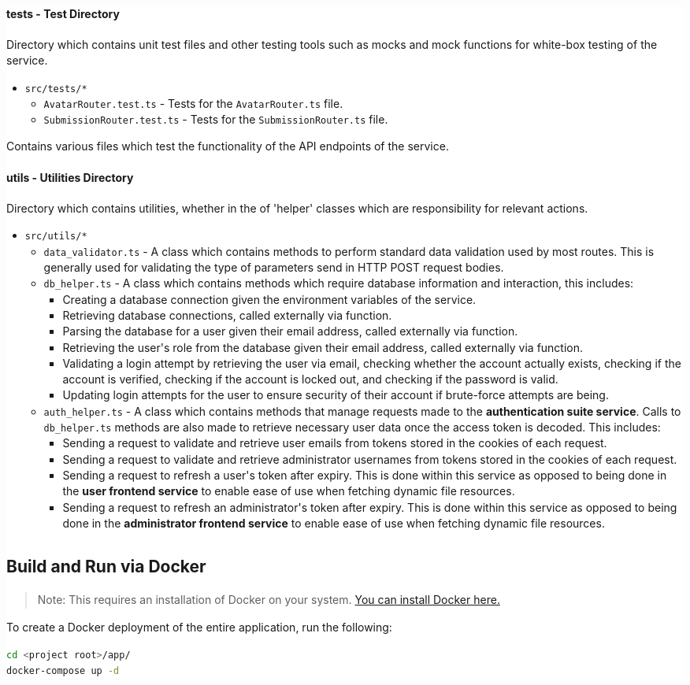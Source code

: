 #### tests - Test Directory

Directory which contains unit test files and other testing tools such as mocks and mock functions for white-box testing of the service.

* `src/tests/*`
  * `AvatarRouter.test.ts` - Tests for the `AvatarRouter.ts` file.
  * `SubmissionRouter.test.ts` - Tests for the `SubmissionRouter.ts` file.

Contains various files which test the functionality of the API endpoints of the service.

#### utils - Utilities Directory

Directory which contains utilities, whether in the of 'helper' classes which are responsibility for relevant actions.

* `src/utils/*`
  * `data_validator.ts` - A class which contains methods to perform standard data validation used by most routes. This is generally used for validating the type of parameters send in HTTP POST request bodies.
  * `db_helper.ts` - A class which contains methods which require database information and interaction, this includes:
    * Creating a database connection given the environment variables of the service.
    * Retrieving database connections, called externally via function.
    * Parsing the database for a user given their email address, called externally via function.
    * Retrieving the user's role from the database given their email address, called externally via function.
    * Validating a login attempt by retrieving the user via email, checking whether the account actually exists, checking if the account is verified, checking if the account is locked out, and checking if the password is valid.
    * Updating login attempts for the user to ensure security of their account if brute-force attempts are being.
  * `auth_helper.ts` - A class which contains methods that manage requests made to the **authentication suite service**. Calls to `db_helper.ts` methods are also made to retrieve necessary user data once the access token is decoded. This includes:
    * Sending a request to validate and retrieve user emails from tokens stored in the cookies of each request.
    * Sending a request to validate and retrieve administrator usernames from tokens stored in the cookies of each request.
    * Sending a request to refresh a user's token after expiry. This is done within this service as opposed to being done in the **user frontend service** to enable ease of use when fetching dynamic file resources.
    * Sending a request to refresh an administrator's token after expiry. This is done within this service as opposed to being done in the **administrator frontend service** to enable ease of use when fetching dynamic file resources.

## Build and Run via Docker

> Note: This requires an installation of Docker on your system. [You can install Docker here.](https://www.docker.com/)

To create a Docker deployment of the entire application, run the following:

```bash
cd <project root>/app/
docker-compose up -d
```
